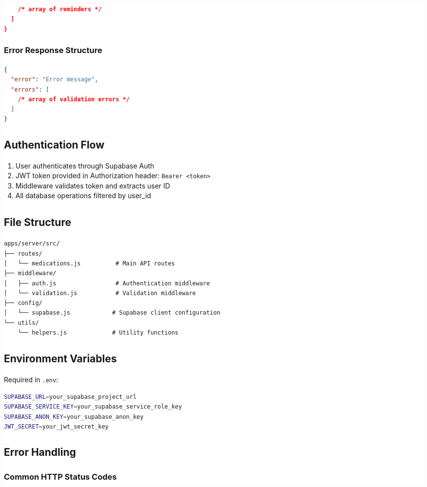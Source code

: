 ```json
    /* array of reminders */
  ]
}
```

### Error Response Structure

```json
{
  "error": "Error message",
  "errors": [
    /* array of validation errors */
  ]
}
```

## Authentication Flow

1. User authenticates through Supabase Auth
2. JWT token provided in Authorization header: `Bearer <token>`
3. Middleware validates token and extracts user ID
4. All database operations filtered by user_id

## File Structure

```
apps/server/src/
├── routes/
│   └── medications.js          # Main API routes
├── middleware/
│   ├── auth.js                 # Authentication middleware
│   └── validation.js           # Validation middleware
├── config/
│   └── supabase.js            # Supabase client configuration
└── utils/
    └── helpers.js             # Utility functions
```

## Environment Variables

Required in `.env`:

```bash
SUPABASE_URL=your_supabase_project_url
SUPABASE_SERVICE_KEY=your_supabase_service_role_key
SUPABASE_ANON_KEY=your_supabase_anon_key
JWT_SECRET=your_jwt_secret_key
```

## Error Handling

### Common HTTP Status Codes
